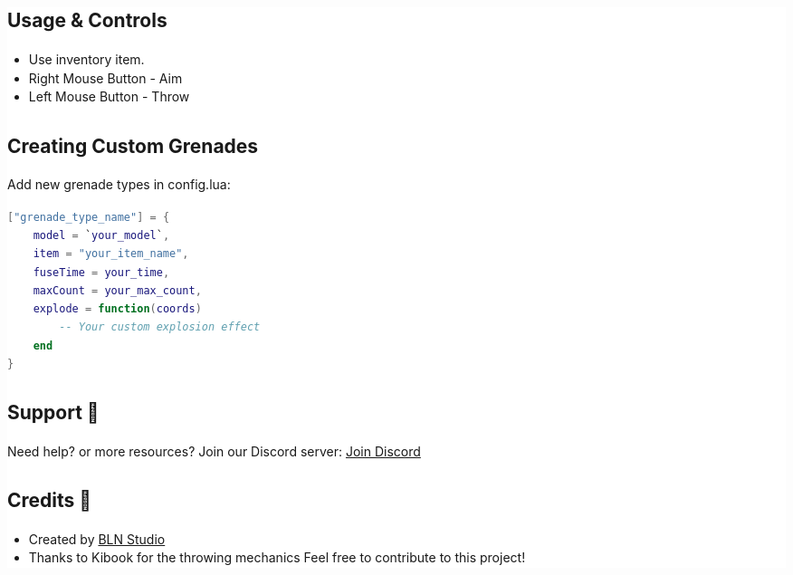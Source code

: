 ## Usage & Controls
- Use inventory item.
- Right Mouse Button - Aim
- Left Mouse Button - Throw

## Creating Custom Grenades
Add new grenade types in config.lua:
```lua
["grenade_type_name"] = {
    model = `your_model`,
    item = "your_item_name",
    fuseTime = your_time,
    maxCount = your_max_count,
    explode = function(coords)
        -- Your custom explosion effect
    end
}
```

## Support 💬
Need help? or more resources? Join our Discord server:
[Join Discord](https://discord.com/invite/MEZRYQVpnt)

## Credits 🙏
- Created by [BLN Studio](https://bln.tebex.io)
- Thanks to Kibook for the throwing mechanics
Feel free to contribute to this project!
 
